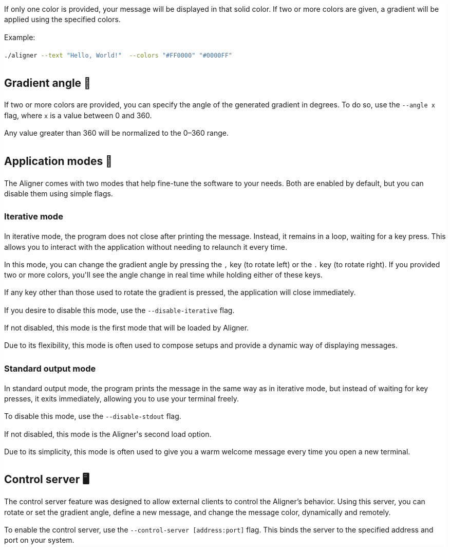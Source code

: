 If only one color is provided, your message will be displayed in that solid color. If two or more colors are given, a gradient will be applied using the specified colors.

Example:
```sh
./aligner --text "Hello, World!"  --colors "#FF0000" "#0000FF"
```

## Gradient angle 📐
If two or more colors are provided, you can specify the angle of the generated gradient in degrees. To do so, use the `--angle x` flag, where `x` is a value between 0 and 360.

Any value greater than 360 will be normalized to the 0–360 range.

## Application modes 🧩
The Aligner comes with two modes that help fine-tune the software to your needs. Both are enabled by default, but you can disable them using simple flags.

### Iterative mode 
In iterative mode, the program does not close after printing the message. Instead, it remains in a loop, waiting for a key press. This allows you to interact with the application without needing to relaunch it every time.

In this mode, you can change the gradient angle by pressing the `,` key (to rotate left) or the `.` key (to rotate right). If you provided two or more colors, you'll see the angle change in real time while holding either of these keys.

If any key other than those used to rotate the gradient is pressed, the application will close immediately.

If you desire to disable this mode, use the `--disable-iterative` flag.

If not disabled, this mode is the first mode that will be loaded by Aligner.

Due to its flexibility, this mode is often used to compose setups and provide a dynamic way of displaying messages.

### Standard output mode
In standard output mode, the program prints the message in the same way as in iterative mode, but instead of waiting for key presses, it exits immediately, allowing you to use your terminal freely.

To disable this mode, use the `--disable-stdout` flag.

If not disabled, this mode is the Aligner's second load option.

Due to its simplicity, this mode is often used to give you a warm welcome message every time you open a new terminal.

## Control server 🖥️
The control server feature was designed to allow external clients to control the Aligner’s behavior. Using this server, you can rotate or set the gradient angle, define a new message, and change the message color, dynamically and remotely.

To enable the control server, use the `--control-server [address:port]` flag. This binds the server to the specified address and port on your system.
